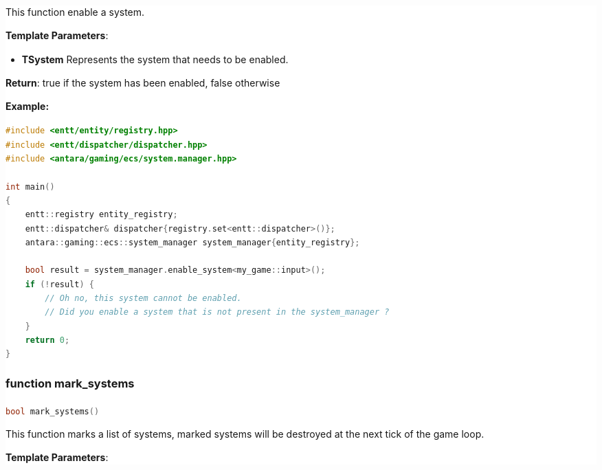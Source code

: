 This function enable a system. 




**Template Parameters**: 

  * **TSystem** Represents the system that needs to be enabled.



**Return**: true if the system has been enabled, false otherwise 



















**Example:**

```cpp
#include <entt/entity/registry.hpp>
#include <entt/dispatcher/dispatcher.hpp>
#include <antara/gaming/ecs/system.manager.hpp>

int main()
{
    entt::registry entity_registry;
    entt::dispatcher& dispatcher{registry.set<entt::dispatcher>()};
    antara::gaming::ecs::system_manager system_manager{entity_registry};

    bool result = system_manager.enable_system<my_game::input>();
    if (!result) {
        // Oh no, this system cannot be enabled.
        // Did you enable a system that is not present in the system_manager ?
    }
    return 0;
}
```


### function mark_systems

```cpp
bool mark_systems()
```

This function marks a list of systems, marked systems will be destroyed at the next tick of the game loop. 




**Template Parameters**: 
